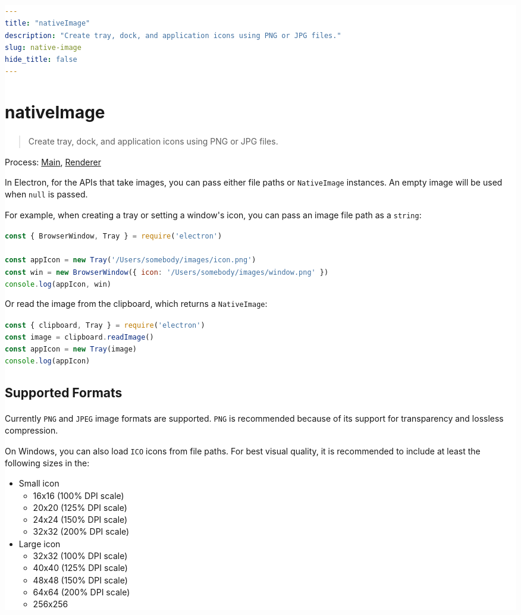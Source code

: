 ```yaml
---
title: "nativeImage"
description: "Create tray, dock, and application icons using PNG or JPG files."
slug: native-image
hide_title: false
---
```


# nativeImage

> Create tray, dock, and application icons using PNG or JPG files.

Process: [Main](latest/glossary.md#main-process), [Renderer](latest/glossary.md#renderer-process)

In Electron, for the APIs that take images, you can pass either file paths or
`NativeImage` instances. An empty image will be used when `null` is passed.

For example, when creating a tray or setting a window's icon, you can pass an
image file path as a `string`:

```javascript
const { BrowserWindow, Tray } = require('electron')

const appIcon = new Tray('/Users/somebody/images/icon.png')
const win = new BrowserWindow({ icon: '/Users/somebody/images/window.png' })
console.log(appIcon, win)
```

Or read the image from the clipboard, which returns a `NativeImage`:

```javascript
const { clipboard, Tray } = require('electron')
const image = clipboard.readImage()
const appIcon = new Tray(image)
console.log(appIcon)
```

## Supported Formats

Currently `PNG` and `JPEG` image formats are supported. `PNG` is recommended
because of its support for transparency and lossless compression.

On Windows, you can also load `ICO` icons from file paths. For best visual
quality, it is recommended to include at least the following sizes in the:

* Small icon
  * 16x16 (100% DPI scale)
  * 20x20 (125% DPI scale)
  * 24x24 (150% DPI scale)
  * 32x32 (200% DPI scale)
* Large icon
  * 32x32 (100% DPI scale)
  * 40x40 (125% DPI scale)
  * 48x48 (150% DPI scale)
  * 64x64 (200% DPI scale)
  * 256x256
